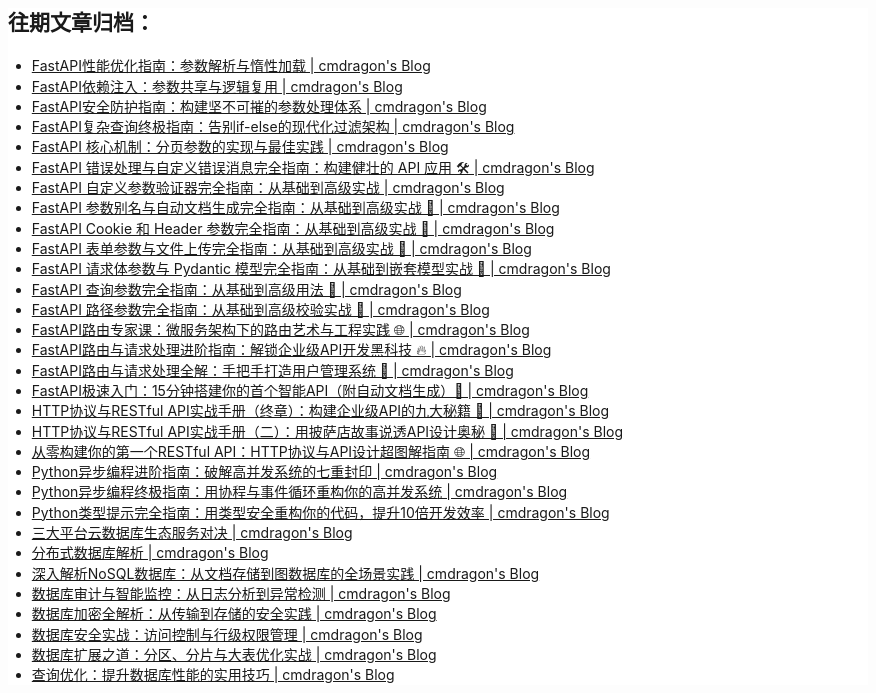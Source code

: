 ## 往期文章归档：

- [FastAPI性能优化指南：参数解析与惰性加载 | cmdragon's Blog](https://blog.cmdragon.cn/posts/d2210ab0f56b1e3ae62117530498ee85/)
- [FastAPI依赖注入：参数共享与逻辑复用 | cmdragon's Blog](https://blog.cmdragon.cn/posts/1821d820e2f8526b106ce0747b811faf/)
- [FastAPI安全防护指南：构建坚不可摧的参数处理体系 | cmdragon's Blog](https://blog.cmdragon.cn/posts/ed25f1c3c737f67a6474196cc8394113/)
- [FastAPI复杂查询终极指南：告别if-else的现代化过滤架构 | cmdragon's Blog](https://blog.cmdragon.cn/posts/eab4df2bac65cb8cde7f6a04b2aa624c/)
- [FastAPI 核心机制：分页参数的实现与最佳实践 | cmdragon's Blog](https://blog.cmdragon.cn/posts/8821ab1186b05252feda20836609463e/)
- [FastAPI 错误处理与自定义错误消息完全指南：构建健壮的 API 应用 🛠️ | cmdragon's Blog](https://blog.cmdragon.cn/posts/cebad7a36a676e5e20b90d616b726489/)
- [FastAPI 自定义参数验证器完全指南：从基础到高级实战 | cmdragon's Blog](https://blog.cmdragon.cn/posts/9d0a403c8be2b1dc31f54f2a32e4af6d/)
- [FastAPI 参数别名与自动文档生成完全指南：从基础到高级实战 🚀 | cmdragon's Blog](https://blog.cmdragon.cn/posts/2a912968ba048bad95a092487126f2ed/)
- [FastAPI Cookie 和 Header 参数完全指南：从基础到高级实战 🚀 | cmdragon's Blog](https://blog.cmdragon.cn/posts/f4cd8ed98ef3989d7c5c627f9adf7dea/)
- [FastAPI 表单参数与文件上传完全指南：从基础到高级实战 🚀 | cmdragon's Blog](https://blog.cmdragon.cn/posts/d386eb9996fa2245ce3ed0fa4473ce2b/)
- [FastAPI 请求体参数与 Pydantic 模型完全指南：从基础到嵌套模型实战 🚀 | cmdragon's Blog](https://blog.cmdragon.cn/posts/068b69e100a8e9ec06b2685908e6ae96/)
- [FastAPI 查询参数完全指南：从基础到高级用法 🚀 | cmdragon's Blog](https://blog.cmdragon.cn/posts/20e3eee2e462e49827506244c90c065a/)
- [FastAPI 路径参数完全指南：从基础到高级校验实战 🚀 | cmdragon's Blog](https://blog.cmdragon.cn/posts/c2afc335d7e290e99c72969806120f32/)
- [FastAPI路由专家课：微服务架构下的路由艺术与工程实践 🌐 | cmdragon's Blog](https://blog.cmdragon.cn/posts/be774b3724c7f10ca55defb76ff99656/)
- [FastAPI路由与请求处理进阶指南：解锁企业级API开发黑科技 🔥 | cmdragon's Blog](https://blog.cmdragon.cn/posts/23320e6c7e7736b3faeeea06c6fa2a9b/)
- [FastAPI路由与请求处理全解：手把手打造用户管理系统 🔌 | cmdragon's Blog](https://blog.cmdragon.cn/posts/9d842fb802a1650ff94a76ccf85e38bf/)
- [FastAPI极速入门：15分钟搭建你的首个智能API（附自动文档生成）🚀 | cmdragon's Blog](https://blog.cmdragon.cn/posts/f00c92e523b0105ed423cb8edeeb0266/)
- [HTTP协议与RESTful API实战手册（终章）：构建企业级API的九大秘籍 🔐 | cmdragon's Blog](https://blog.cmdragon.cn/posts/1aaea6dee0155d4100825ddc61d600c0/)
- [HTTP协议与RESTful API实战手册（二）：用披萨店故事说透API设计奥秘 🍕 | cmdragon's Blog](https://blog.cmdragon.cn/posts/c8336c13112f68c7f9fe1490aa8d43fe/)
- [从零构建你的第一个RESTful API：HTTP协议与API设计超图解指南 🌐 | cmdragon's Blog](https://blog.cmdragon.cn/posts/1960fe96ab7bb621305c9524cc451a2f/)
- [Python异步编程进阶指南：破解高并发系统的七重封印 | cmdragon's Blog](https://blog.cmdragon.cn/posts/6163781e0bba17626978fadf63b3e92e/)
- [Python异步编程终极指南：用协程与事件循环重构你的高并发系统 | cmdragon's Blog](https://blog.cmdragon.cn/posts/bac9c0badd47defc03ac5508af4b6e1a/)
- [Python类型提示完全指南：用类型安全重构你的代码，提升10倍开发效率 | cmdragon's Blog](https://blog.cmdragon.cn/posts/ca8d996ad2a9a8a8175899872ebcba85/)
- [三大平台云数据库生态服务对决 | cmdragon's Blog](https://blog.cmdragon.cn/posts/acbd74fc659aaa3d2e0c76387bc3e2d5/)
- [分布式数据库解析 | cmdragon's Blog](https://blog.cmdragon.cn/posts/4c553fe22df1e15c19d37a7dc10c5b3a/)
- [深入解析NoSQL数据库：从文档存储到图数据库的全场景实践 | cmdragon's Blog](https://blog.cmdragon.cn/posts/deed11eed0f84c915ed9e9d5aad6c06d/)
- [数据库审计与智能监控：从日志分析到异常检测 | cmdragon's Blog](https://blog.cmdragon.cn/posts/9c2a135562a18261d70cc5637df435e5/)
- [数据库加密全解析：从传输到存储的安全实践 | cmdragon's Blog](https://blog.cmdragon.cn/posts/123dc22a37df8d53292d1269e39dbbc0/)
- [数据库安全实战：访问控制与行级权限管理 | cmdragon's Blog](https://blog.cmdragon.cn/posts/a49721363d1cea8f5fac980120f52242/)
- [数据库扩展之道：分区、分片与大表优化实战 | cmdragon's Blog](https://blog.cmdragon.cn/posts/ed72acd868f765d0ffbced2236b90190/)
- [查询优化：提升数据库性能的实用技巧 | cmdragon's Blog](https://blog.cmdragon.cn/posts/c2b225e3d0b1e9de613fde47b1d4cacb/)